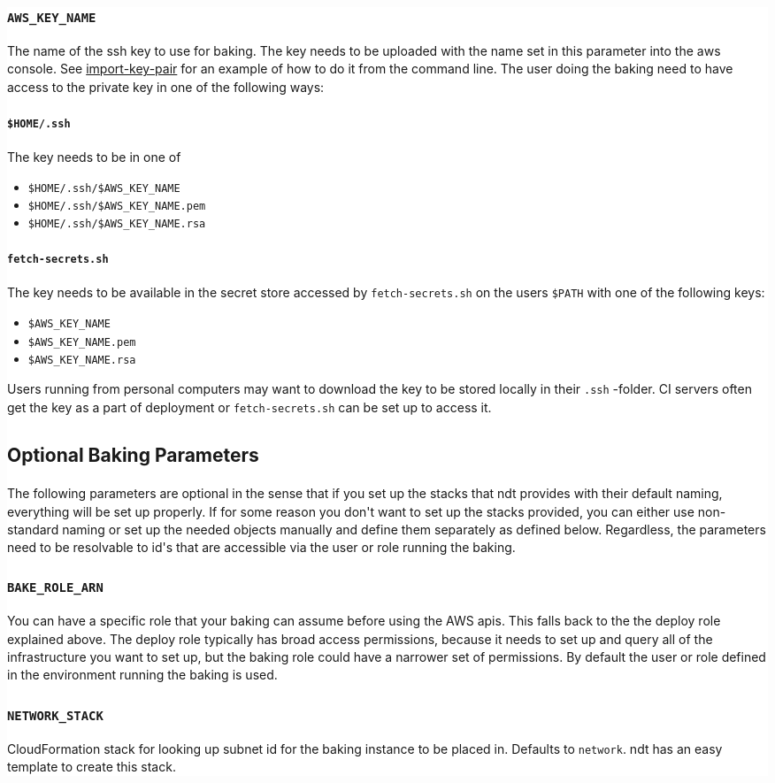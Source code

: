 ### `AWS_KEY_NAME`

The name of the ssh key to use for baking. The key needs to be uploaded
with the name set in this parameter into the aws console. See
[import-key-pair](https://docs.aws.amazon.com/cli/latest/reference/ec2/import-key-pair.html)
for an example of how to do it from the command line.
The user doing the baking need to have access to the private key
in one of the following ways:

#### `$HOME/.ssh`

The key needs to be in one of
* `$HOME/.ssh/$AWS_KEY_NAME`
* `$HOME/.ssh/$AWS_KEY_NAME.pem`
* `$HOME/.ssh/$AWS_KEY_NAME.rsa`

#### `fetch-secrets.sh`

The key needs to be available in the secret store accessed by `fetch-secrets.sh`
on the users `$PATH` with one of the following keys:
* `$AWS_KEY_NAME`
* `$AWS_KEY_NAME.pem`
* `$AWS_KEY_NAME.rsa`

Users running from personal computers may want to download the key to be
stored locally in their `.ssh` -folder. CI servers often get the key
as a part of deployment or `fetch-secrets.sh` can be set up to access it.

## Optional Baking Parameters

The following parameters are optional in the sense that if you set up
the stacks that ndt provides with their default naming, everything
will be set up properly. If for some reason you don't want to set up
the stacks provided, you can either use non-standard naming or set
up the needed objects manually and define them separately as defined below.
Regardless, the parameters need to be resolvable to id's that are accessible
via the user or role running the baking.

### `BAKE_ROLE_ARN`

You can have a specific role that your baking can assume before using the
AWS apis. This falls back to the the deploy role explained above.
The deploy role typically has broad access permissions, because it needs
to set up and query all of the infrastructure you want to set up,
but the baking role could have a narrower set of permissions. By default
the user or role defined in the environment running the baking is used.

### `NETWORK_STACK`

CloudFormation stack for looking up subnet id for the baking instance to be
placed in. Defaults to `network`. ndt has an easy template to create this
stack.
